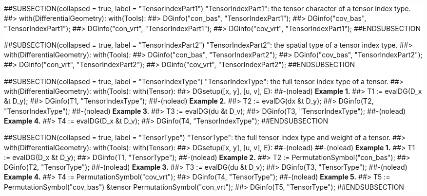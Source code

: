 ##SUBSECTION(collapsed = true, label = "TensorIndexPart1") \"TensorIndexPart1\": the tensor character of a tensor index type.
##> with(DifferentialGeometry): with(Tools):
##> DGinfo("con_bas", "TensorIndexPart1");
##> DGinfo("cov_bas", "TensorIndexPart1");
##> DGinfo("con_vrt", "TensorIndexPart1");
##> DGinfo("cov_vrt", "TensorIndexPart1");
##ENDSUBSECTION

##SUBSECTION(collapsed = true, label = "TensorIndexPart2") \"TensorIndexPart2\": the spatial type of a tensor index type.
##> with(DifferentialGeometry): with(Tools):
##> DGinfo("con_bas", "TensorIndexPart2");
##> DGinfo("cov_bas", "TensorIndexPart2");
##> DGinfo("con_vrt", "TensorIndexPart2");
##> DGinfo("cov_vrt", "TensorIndexPart2");
##ENDSUBSECTION

##SUBSECTION(collapsed = true, label = "TensorIndexType") \"TensorIndexType\": the full tensor index type of a tensor.
##> with(DifferentialGeometry): with(Tools): with(Tensor):
##> DGsetup([x, y], [u, v], E):
##-(nolead) **Example 1.**
##> T1 := evalDG(D_x &t D_y);
##> DGinfo(T1, "TensorIndexType");
##-(nolead) **Example 2.**
##> T2 := evalDG(dx &t D_y);
##> DGinfo(T2, "TensorIndexType");
##-(nolead) **Example 3.**
##> T3 := evalDG(du &t D_v);
##> DGinfo(T3, "TensorIndexType");
##-(nolead) **Example 4.**
##> T4 := evalDG(D_x &t D_v);
##> DGinfo(T4, "TensorIndexType");
##ENDSUBSECTION

##SUBSECTION(collapsed = true, label = "TensorType") \"TensorType\": the full tensor index type and weight of a tensor.
##> with(DifferentialGeometry): with(Tools): with(Tensor):
##> DGsetup([x, y], [u, v], E):
##-(nolead)
##-(nolead) **Example 1.**
##> T1 := evalDG(D_x &t D_y);
##> DGinfo(T1, "TensorType");
##-(nolead) **Example 2.**
##> T2 := PermutationSymbol("con_bas");
##> DGinfo(T2, "TensorType");
##-(nolead) **Example 3.**
##> T3 := evalDG(du &t D_v);
##> DGinfo(T3, "TensorType");
##-(nolead) **Example 4.**
##> T4 := PermutationSymbol("cov_vrt");
##> DGinfo(T4, "TensorType");
##-(nolead) **Example 5.**
##> T5 := PermutationSymbol("cov_bas") &tensor PermutationSymbol("con_vrt");
##> DGinfo(T5, "TensorType");
##ENDSUBSECTION
